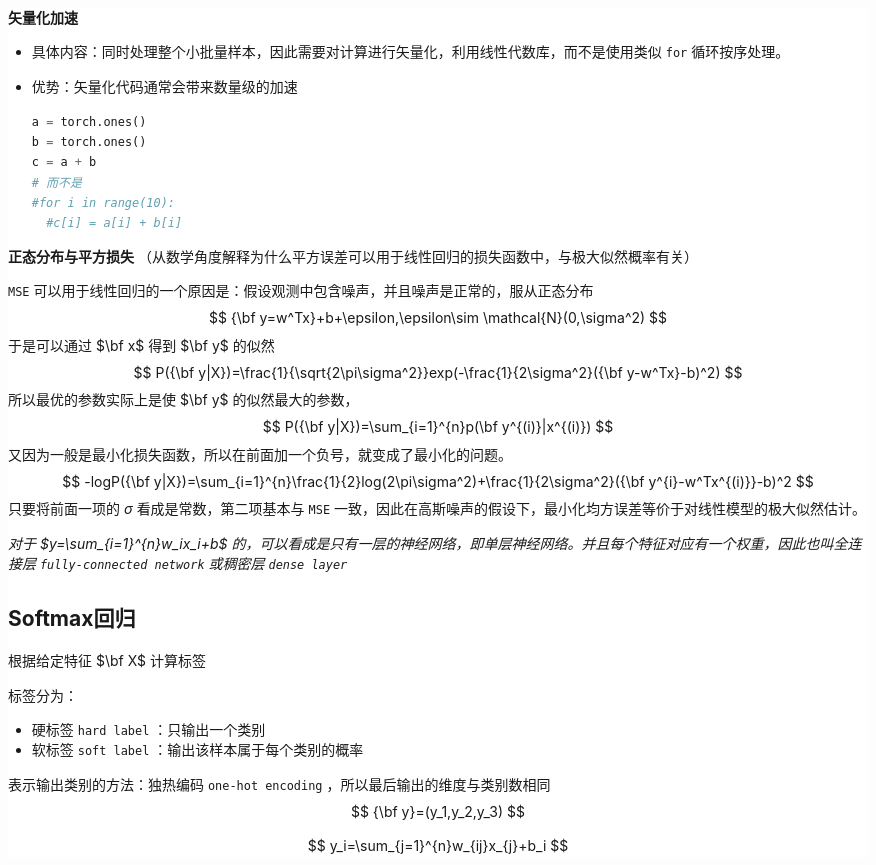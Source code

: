 **矢量化加速**

- 具体内容：同时处理整个小批量样本，因此需要对计算进行矢量化，利用线性代数库，而不是使用类似 `for` 循环按序处理。

- 优势：矢量化代码通常会带来数量级的加速

  ```python
  a = torch.ones()
  b = torch.ones()
  c = a + b 
  # 而不是
  #for i in range(10):
  	#c[i] = a[i] + b[i]
  ```



**正态分布与平方损失** （从数学角度解释为什么平方误差可以用于线性回归的损失函数中，与极大似然概率有关）

`MSE` 可以用于线性回归的一个原因是：假设观测中包含噪声，并且噪声是正常的，服从正态分布
$$
{\bf y=w^Tx}+b+\epsilon,\epsilon\sim \mathcal{N}(0,\sigma^2)
$$
于是可以通过 $\bf x$ 得到 $\bf y$ 的似然
$$
P({\bf y|X})=\frac{1}{\sqrt{2\pi\sigma^2}}exp(-\frac{1}{2\sigma^2}({\bf y-w^Tx}-b)^2)
$$
所以最优的参数实际上是使 $\bf y$ 的似然最大的参数，
$$
P({\bf y|X})=\sum_{i=1}^{n}p(\bf y^{(i)}|x^{(i)})
$$
又因为一般是最小化损失函数，所以在前面加一个负号，就变成了最小化的问题。
$$
-logP({\bf y|X})=\sum_{i=1}^{n}\frac{1}{2}log(2\pi\sigma^2)+\frac{1}{2\sigma^2}({\bf y^{i}-w^Tx^{(i)}}-b)^2
$$
只要将前面一项的 $\sigma$ 看成是常数，第二项基本与 `MSE` 一致，因此在高斯噪声的假设下，最小化均方误差等价于对线性模型的极大似然估计。

*对于 $y=\sum_{i=1}^{n}w_ix_i+b$ 的，可以看成是只有一层的神经网络，即单层神经网络。并且每个特征对应有一个权重，因此也叫全连接层 `fully-connected network` 或稠密层 `dense layer`* 



## Softmax回归

根据给定特征 $\bf X$ 计算标签

标签分为：

- 硬标签 `hard label` ：只输出一个类别
- 软标签 `soft label` ：输出该样本属于每个类别的概率

表示输出类别的方法：独热编码 `one-hot encoding` ，所以最后输出的维度与类别数相同
$$
{\bf y}=(y_1,y_2,y_3)
$$

$$
y_i=\sum_{j=1}^{n}w_{ij}x_{j}+b_i
$$
